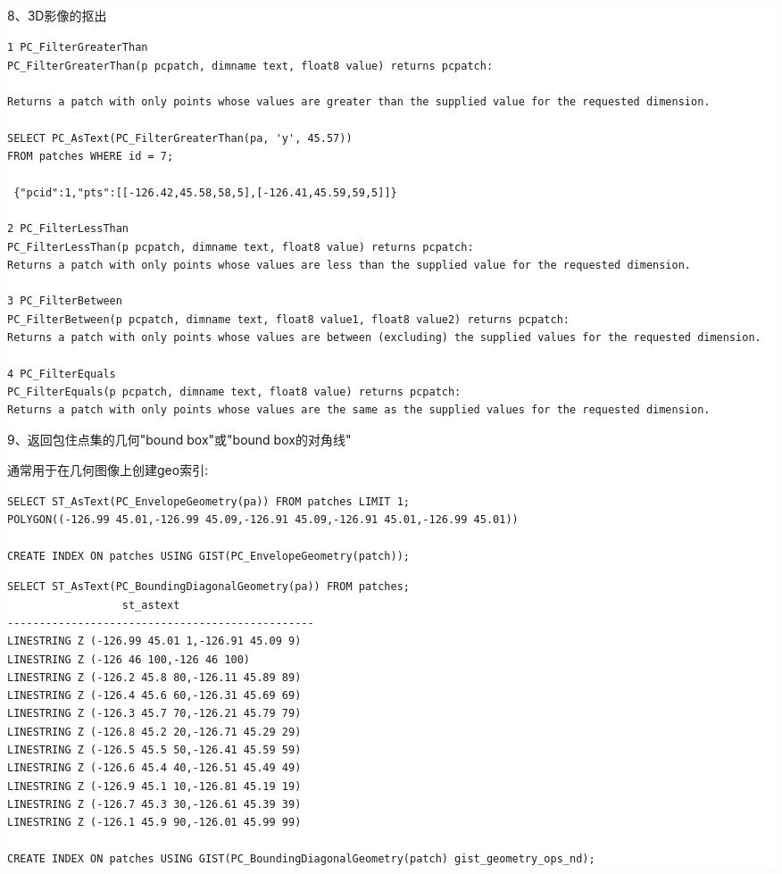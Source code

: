   
  
  
8、3D影像的抠出  
  
```  
1 PC_FilterGreaterThan  
PC_FilterGreaterThan(p pcpatch, dimname text, float8 value) returns pcpatch:  
  
Returns a patch with only points whose values are greater than the supplied value for the requested dimension.  
  
SELECT PC_AsText(PC_FilterGreaterThan(pa, 'y', 45.57))  
FROM patches WHERE id = 7;  
  
 {"pcid":1,"pts":[[-126.42,45.58,58,5],[-126.41,45.59,59,5]]}  
  
2 PC_FilterLessThan  
PC_FilterLessThan(p pcpatch, dimname text, float8 value) returns pcpatch:  
Returns a patch with only points whose values are less than the supplied value for the requested dimension.  
  
3 PC_FilterBetween  
PC_FilterBetween(p pcpatch, dimname text, float8 value1, float8 value2) returns pcpatch:  
Returns a patch with only points whose values are between (excluding) the supplied values for the requested dimension.  
  
4 PC_FilterEquals  
PC_FilterEquals(p pcpatch, dimname text, float8 value) returns pcpatch:  
Returns a patch with only points whose values are the same as the supplied values for the requested dimension.  
```  
  
9、返回包住点集的几何"bound box"或"bound box的对角线"  
  
通常用于在几何图像上创建geo索引:    
  
```  
SELECT ST_AsText(PC_EnvelopeGeometry(pa)) FROM patches LIMIT 1;  
POLYGON((-126.99 45.01,-126.99 45.09,-126.91 45.09,-126.91 45.01,-126.99 45.01))  
  
CREATE INDEX ON patches USING GIST(PC_EnvelopeGeometry(patch));  
```  
  
```  
SELECT ST_AsText(PC_BoundingDiagonalGeometry(pa)) FROM patches;  
                  st_astext  
------------------------------------------------  
LINESTRING Z (-126.99 45.01 1,-126.91 45.09 9)  
LINESTRING Z (-126 46 100,-126 46 100)  
LINESTRING Z (-126.2 45.8 80,-126.11 45.89 89)  
LINESTRING Z (-126.4 45.6 60,-126.31 45.69 69)  
LINESTRING Z (-126.3 45.7 70,-126.21 45.79 79)  
LINESTRING Z (-126.8 45.2 20,-126.71 45.29 29)  
LINESTRING Z (-126.5 45.5 50,-126.41 45.59 59)  
LINESTRING Z (-126.6 45.4 40,-126.51 45.49 49)  
LINESTRING Z (-126.9 45.1 10,-126.81 45.19 19)  
LINESTRING Z (-126.7 45.3 30,-126.61 45.39 39)  
LINESTRING Z (-126.1 45.9 90,-126.01 45.99 99)  
  
CREATE INDEX ON patches USING GIST(PC_BoundingDiagonalGeometry(patch) gist_geometry_ops_nd);  
```  
  